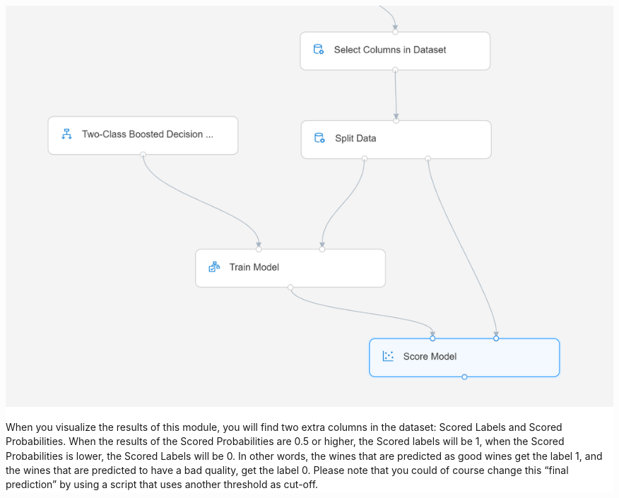 ![Scoring the testdata with the trained model](docsimages/scoreModel.png)

When you visualize the results of this module, you will find two extra columns in the dataset: Scored Labels and Scored Probabilities. When the results of the Scored Probabilities are 0.5 or higher, the Scored labels will be 1, when the Scored Probabilities is lower, the Scored Labels will be 0. In other words, the wines that are predicted as good wines get the label 1, and the wines that are predicted to have a bad quality, get the label 0. Please note that you could of course change this “final prediction” by using a script that uses another threshold as cut-off.
